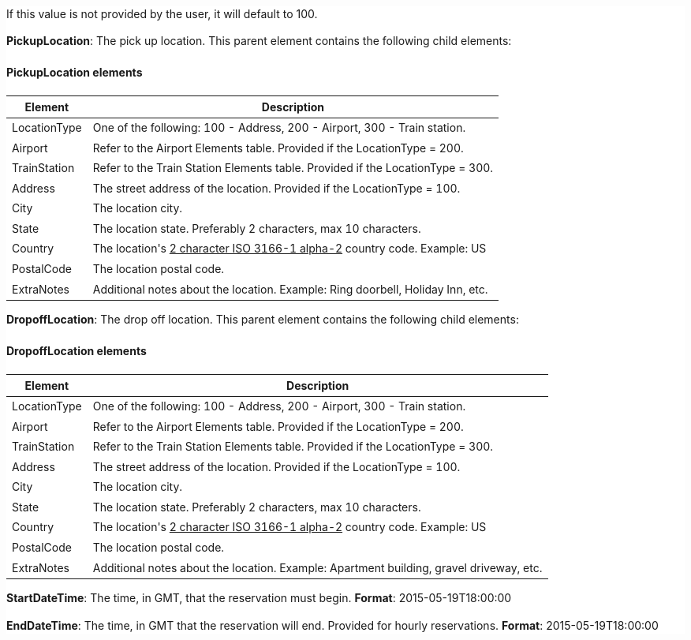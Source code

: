 If this value is not provided by the user, it will default to 100. 

**PickupLocation**: The pick up location. This parent element contains the following child elements:

#### PickupLocation elements

|  Element    |  Description |
|-----------|-----------|
|  LocationType |  One of the following: 100 - Address, 200 - Airport, 300 - Train station. |
|  Airport |  Refer to the Airport Elements table. Provided if the LocationType = 200. |
|  TrainStation |  Refer to the Train Station Elements table. Provided if the LocationType = 300. |
|  Address |  The street address of the location. Provided if the LocationType = 100. |
|  City |  The location city. |
|  State |  The location state. Preferably 2 characters, max 10 characters. |
|  Country |  The location's [ 2 character ISO 3166-1 alpha-2][3] country code. Example: US |
|  PostalCode |  The location postal code. |
|  ExtraNotes |  Additional notes about the location. Example: Ring doorbell, Holiday Inn, etc. |

**DropoffLocation**: The drop off location. This parent element contains the following child elements:

#### DropoffLocation elements

|  Element    |  Description |
|-----------|-----------|
|  LocationType |  One of the following: 100 - Address, 200 - Airport, 300 - Train station. |
|  Airport |  Refer to the Airport Elements table. Provided if the LocationType = 200. | 
|  TrainStation |  Refer to the Train Station Elements table. Provided if the LocationType = 300. |
|  Address |  The street address of the location. Provided if the LocationType = 100. |
|  City |  The location city. |
|  State |  The location state. Preferably 2 characters, max 10 characters. |
|  Country |  The location's [ 2 character ISO 3166-1 alpha-2][3] country code. Example: US |
|  PostalCode |  The location postal code. |
|  ExtraNotes |  Additional notes about the location. Example: Apartment building, gravel driveway, etc. |

**StartDateTime**:  The time, in GMT, that the reservation must begin. **Format**: 2015-05-19T18:00:00 

**EndDateTime**:  The time, in GMT that the reservation will end. Provided for hourly reservations. **Format**: 2015-05-19T18:00:00 


[1]: https://developer.concur.com/overview/partner-applications
[2]: https://developer.concur.com/oauth-20
[3]: http://en.wikipedia.org/wiki/ISO_3166-1_alpha-2
[4]: http://en.wikipedia.org/wiki/ISO_4217
[5]: http://en.wikipedia.org/wiki/International_Air_Transport_Association_airport_code